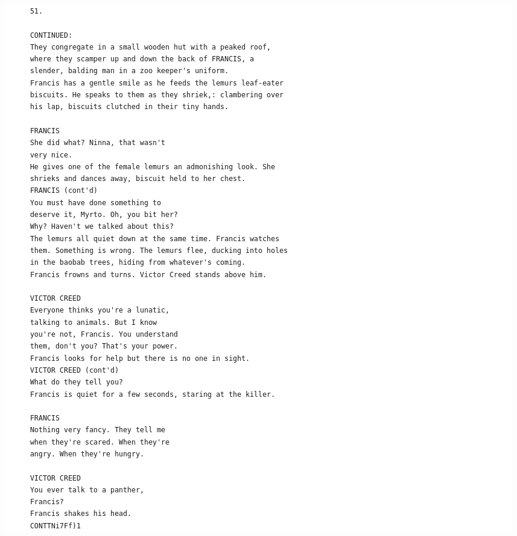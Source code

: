           

          

          

          

          51.

          CONTINUED:
          They congregate in a small wooden hut with a peaked roof,
          where they scamper up and down the back of FRANCIS, a
          slender, balding man in a zoo keeper's uniform.
          Francis has a gentle smile as he feeds the lemurs leaf-eater
          biscuits. He speaks to them as they shriek,: clambering over
          his lap, biscuits clutched in their tiny hands.

          FRANCIS
          She did what? Ninna, that wasn't
          very nice.
          He gives one of the female lemurs an admonishing look. She
          shrieks and dances away, biscuit held to her chest.
          FRANCIS (cont'd)
          You must have done something to
          deserve it, Myrto. Oh, you bit her?
          Why? Haven't we talked about this?
          The lemurs all quiet down at the same time. Francis watches
          them. Something is wrong. The lemurs flee, ducking into holes
          in the baobab trees, hiding from whatever's coming.
          Francis frowns and turns. Victor Creed stands above him.

          VICTOR CREED
          Everyone thinks you're a lunatic,
          talking to animals. But I know
          you're not, Francis. You understand
          them, don't you? That's your power.
          Francis looks for help but there is no one in sight.
          VICTOR CREED (cont'd)
          What do they tell you?
          Francis is quiet for a few seconds, staring at the killer.

          FRANCIS
          Nothing very fancy. They tell me
          when they're scared. When they're
          angry. When they're hungry.

          VICTOR CREED
          You ever talk to a panther,
          Francis?
          Francis shakes his head.
          CONTTNi7Ff)1

          

          

          

          
